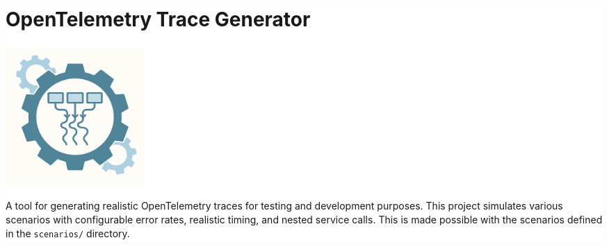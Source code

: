 # OpenTelemetry Trace Generator

<p align="left">
  <img src="images/repologo.png" alt="OpenTelemetry Trace Generator Logo" width="200"/>
</p>

A tool for generating realistic OpenTelemetry traces for testing and development purposes.
This project simulates various scenarios with configurable error rates, realistic timing, and nested service calls. This is made possible with the scenarios defined in the `scenarios/` directory.
